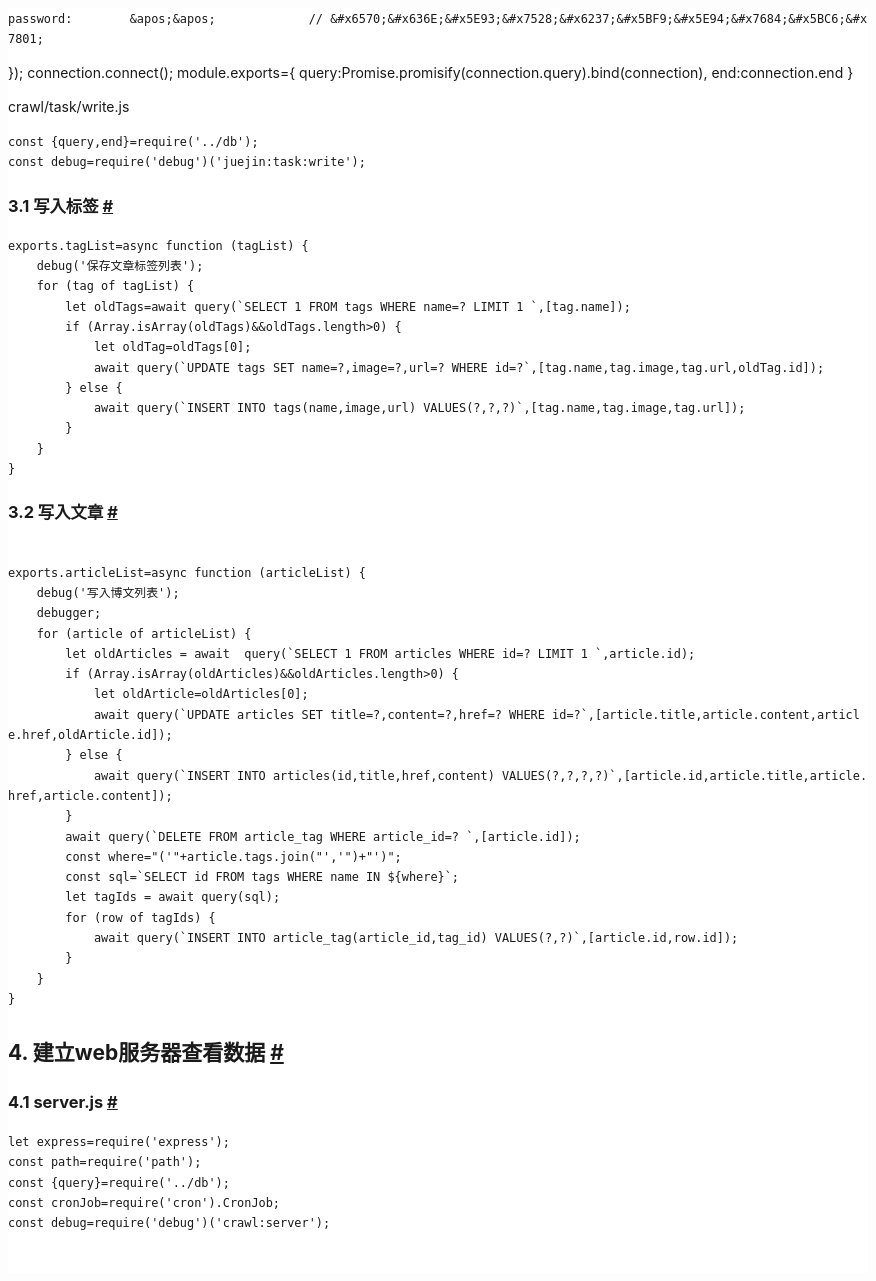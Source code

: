     password:        &apos;&apos;             // &#x6570;&#x636E;&#x5E93;&#x7528;&#x6237;&#x5BF9;&#x5E94;&#x7684;&#x5BC6;&#x7801;
});
connection.connect();
module.exports={
    query:Promise.promisify(connection.query).bind(connection),
    end:connection.end
}
</code></pre>
<p>crawl/task/write.js</p>
<pre><code class="lang-js">const {query,end}=require(&apos;../db&apos;);
const debug=require(&apos;debug&apos;)(&apos;juejin:task:write&apos;);
</code></pre>
<h3 id="t103.1 &#x5199;&#x5165;&#x6807;&#x7B7E;">3.1 &#x5199;&#x5165;&#x6807;&#x7B7E; <a href="#t103.1 &#x5199;&#x5165;&#x6807;&#x7B7E;"> # </a></h3>
<pre><code class="lang-js">exports.tagList=async function (tagList) {
    debug(&apos;&#x4FDD;&#x5B58;&#x6587;&#x7AE0;&#x6807;&#x7B7E;&#x5217;&#x8868;&apos;);
    for (tag of tagList) {
        let oldTags=await query(`SELECT 1 FROM tags WHERE name=? LIMIT 1 `,[tag.name]);
        if (Array.isArray(oldTags)&amp;&amp;oldTags.length&gt;0) {
            let oldTag=oldTags[0];
            await query(`UPDATE tags SET name=?,image=?,url=? WHERE id=?`,[tag.name,tag.image,tag.url,oldTag.id]);
        } else {
            await query(`INSERT INTO tags(name,image,url) VALUES(?,?,?)`,[tag.name,tag.image,tag.url]);
        }
    }
}
</code></pre>
<h3 id="t113.2 &#x5199;&#x5165;&#x6587;&#x7AE0;">3.2 &#x5199;&#x5165;&#x6587;&#x7AE0; <a href="#t113.2 &#x5199;&#x5165;&#x6587;&#x7AE0;"> # </a></h3>
<pre><code class="lang-js">
exports.articleList=async function (articleList) {
    debug(&apos;&#x5199;&#x5165;&#x535A;&#x6587;&#x5217;&#x8868;&apos;);
    debugger;
    for (article of articleList) {
        let oldArticles = await  query(`SELECT 1 FROM articles WHERE id=? LIMIT 1 `,article.id);
        if (Array.isArray(oldArticles)&amp;&amp;oldArticles.length&gt;0) {
            let oldArticle=oldArticles[0];
            await query(`UPDATE articles SET title=?,content=?,href=? WHERE id=?`,[article.title,article.content,article.href,oldArticle.id]);
        } else {
            await query(`INSERT INTO articles(id,title,href,content) VALUES(?,?,?,?)`,[article.id,article.title,article.href,article.content]);
        }
        await query(`DELETE FROM article_tag WHERE article_id=? `,[article.id]);
        const where=&quot;(&apos;&quot;+article.tags.join(&quot;&apos;,&apos;&quot;)+&quot;&apos;)&quot;;
        const sql=`SELECT id FROM tags WHERE name IN ${where}`;
        let tagIds = await query(sql);
        for (row of tagIds) {
            await query(`INSERT INTO article_tag(article_id,tag_id) VALUES(?,?)`,[article.id,row.id]);
        }
    }
}
</code></pre>
<h2 id="t124. &#x5EFA;&#x7ACB;web&#x670D;&#x52A1;&#x5668;&#x67E5;&#x770B;&#x6570;&#x636E;">4. &#x5EFA;&#x7ACB;web&#x670D;&#x52A1;&#x5668;&#x67E5;&#x770B;&#x6570;&#x636E; <a href="#t124. &#x5EFA;&#x7ACB;web&#x670D;&#x52A1;&#x5668;&#x67E5;&#x770B;&#x6570;&#x636E;"> # </a></h2>
<h3 id="t134.1 server.js">4.1 server.js <a href="#t134.1 server.js"> # </a></h3>
<pre><code class="lang-js">let express=require(&apos;express&apos;);
const path=require(&apos;path&apos;);
const {query}=require(&apos;../db&apos;);
const cronJob=require(&apos;cron&apos;).CronJob;
const debug=require(&apos;debug&apos;)(&apos;crawl:server&apos;);